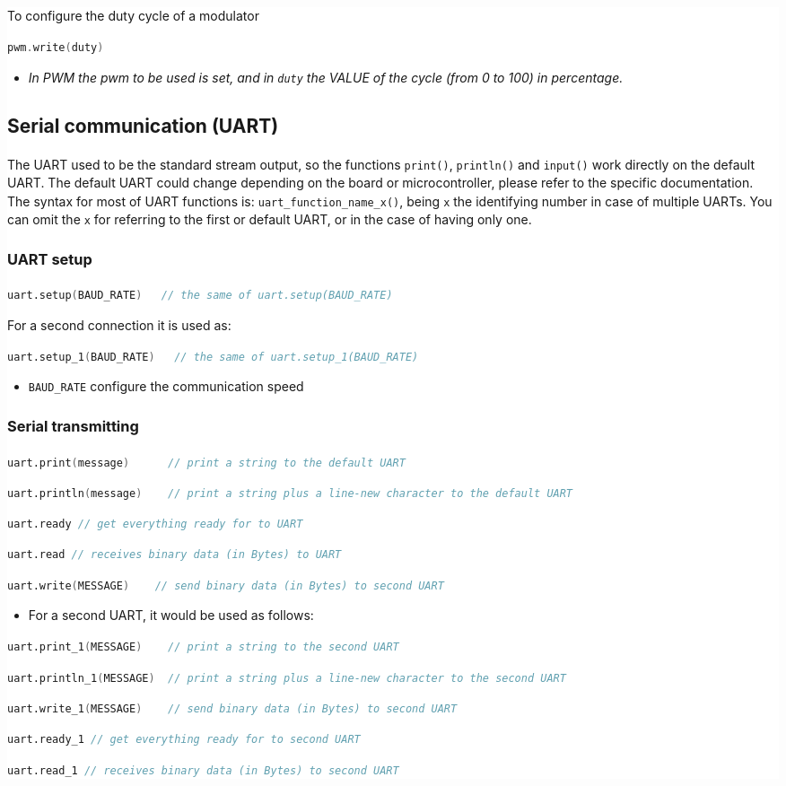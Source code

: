 
To configure the duty cycle of a modulator
```go
pwm.write(duty)
```
* *In PWM the pwm to be used is set, and in `duty` the VALUE of the cycle (from 0 to 100) in percentage.*

## Serial communication (UART)

The UART used to be the standard stream output, so the functions `print()`, `println()` and `input()` work directly on the default UART. The default UART could change depending on the board or microcontroller, please refer to the specific documentation. The syntax for most of UART functions is: `uart_function_name_x()`, being `x` the identifying number in case of multiple UARTs. You can omit the `x` for referring to the first or default UART, or in the case of having only one.  

### UART setup

```v
uart.setup(BAUD_RATE)   // the same of uart.setup(BAUD_RATE)
```
For a second connection it is used as:
```v 
uart.setup_1(BAUD_RATE)   // the same of uart.setup_1(BAUD_RATE)
```
- `BAUD_RATE` configure the communication speed
### Serial transmitting

```v
uart.print(message)      // print a string to the default UART
```
```v
uart.println(message)    // print a string plus a line-new character to the default UART
```
```v
uart.ready // get everything ready for to UART
```
```v
uart.read // receives binary data (in Bytes) to UART
```
```v
uart.write(MESSAGE)    // send binary data (in Bytes) to second UART
```
- For a second UART, it would be used as follows:
```v
uart.print_1(MESSAGE)    // print a string to the second UART
```
```v
uart.println_1(MESSAGE)  // print a string plus a line-new character to the second UART
```
```v
uart.write_1(MESSAGE)    // send binary data (in Bytes) to second UART
```
```v
uart.ready_1 // get everything ready for to second UART
```
```v
uart.read_1 // receives binary data (in Bytes) to second UART
```
